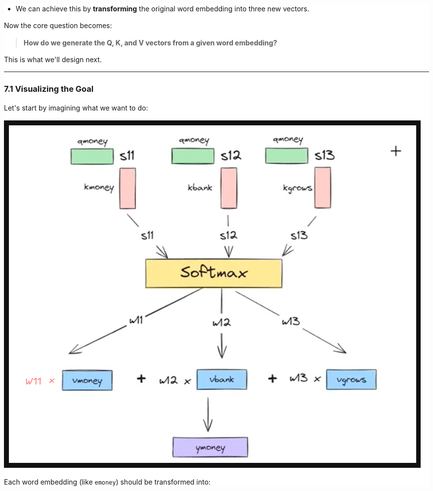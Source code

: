 - We can achieve this by **transforming** the original word embedding into three new vectors.
    

Now the core question becomes:

> **How do we generate the Q, K, and V vectors from a given word embedding?**

This is what we'll design next.

---

### 7.1 Visualizing the Goal

Let's start by imagining what we want to do:

![8](images/8.png)

Each word embedding (like `emoney`) should be transformed into:
